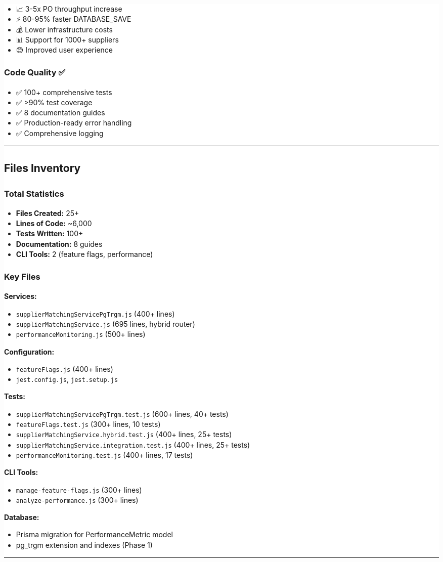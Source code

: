 - 📈 3-5x PO throughput increase
- ⚡ 80-95% faster DATABASE_SAVE
- 💰 Lower infrastructure costs
- 📊 Support for 1000+ suppliers
- 😊 Improved user experience

### Code Quality ✅

- ✅ 100+ comprehensive tests
- ✅ >90% test coverage
- ✅ 8 documentation guides
- ✅ Production-ready error handling
- ✅ Comprehensive logging

---

## Files Inventory

### Total Statistics

- **Files Created:** 25+
- **Lines of Code:** ~6,000
- **Tests Written:** 100+
- **Documentation:** 8 guides
- **CLI Tools:** 2 (feature flags, performance)

### Key Files

**Services:**
- `supplierMatchingServicePgTrgm.js` (400+ lines)
- `supplierMatchingService.js` (695 lines, hybrid router)
- `performanceMonitoring.js` (500+ lines)

**Configuration:**
- `featureFlags.js` (400+ lines)
- `jest.config.js`, `jest.setup.js`

**Tests:**
- `supplierMatchingServicePgTrgm.test.js` (600+ lines, 40+ tests)
- `featureFlags.test.js` (300+ lines, 10 tests)
- `supplierMatchingService.hybrid.test.js` (400+ lines, 25+ tests)
- `supplierMatchingService.integration.test.js` (400+ lines, 25+ tests)
- `performanceMonitoring.test.js` (400+ lines, 17 tests)

**CLI Tools:**
- `manage-feature-flags.js` (300+ lines)
- `analyze-performance.js` (300+ lines)

**Database:**
- Prisma migration for PerformanceMetric model
- pg_trgm extension and indexes (Phase 1)

---
